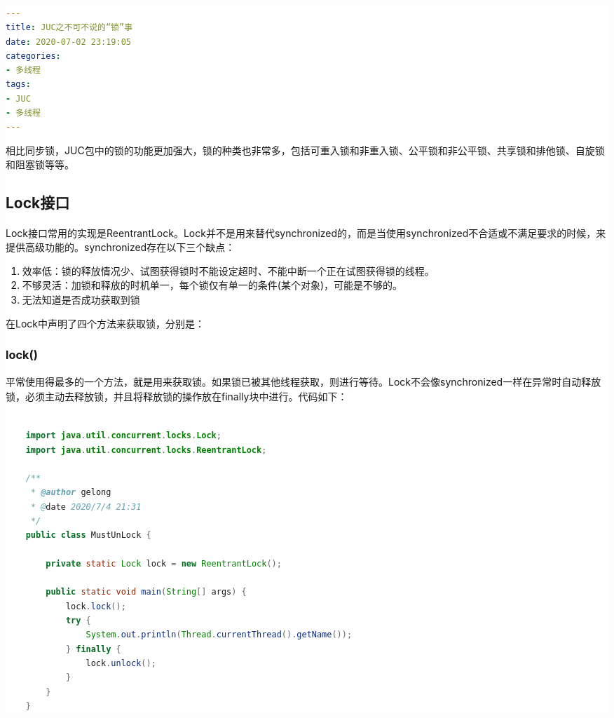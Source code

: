 ```yaml
---
title: JUC之不可不说的“锁”事
date: 2020-07-02 23:19:05
categories:
- 多线程
tags:
- JUC
- 多线程
---
```


相比同步锁，JUC包中的锁的功能更加强大，锁的种类也非常多，包括可重入锁和非重入锁、公平锁和非公平锁、共享锁和排他锁、自旋锁和阻塞锁等等。



## Lock接口 ##

Lock接口常用的实现是ReentrantLock。Lock并不是用来替代synchronized的，而是当使用synchronized不合适或不满足要求的时候，来提供高级功能的。synchronized存在以下三个缺点：

1. 效率低：锁的释放情况少、试图获得锁时不能设定超时、不能中断一个正在试图获得锁的线程。
2. 不够灵活：加锁和释放的时机单一，每个锁仅有单一的条件(某个对象)，可能是不够的。
3. 无法知道是否成功获取到锁

在Lock中声明了四个方法来获取锁，分别是：

### lock() ###

平常使用得最多的一个方法，就是用来获取锁。如果锁已被其他线程获取，则进行等待。Lock不会像synchronized一样在异常时自动释放锁，必须主动去释放锁，并且将释放锁的操作放在finally块中进行。代码如下：

```java

	import java.util.concurrent.locks.Lock;
	import java.util.concurrent.locks.ReentrantLock;
	
	/**
	 * @author gelong
	 * @date 2020/7/4 21:31
	 */
	public class MustUnLock {
	
	    private static Lock lock = new ReentrantLock();
	
	    public static void main(String[] args) {
	        lock.lock();
	        try {
	            System.out.println(Thread.currentThread().getName());
	        } finally {
	            lock.unlock();
	        }
	    }
	}
```
